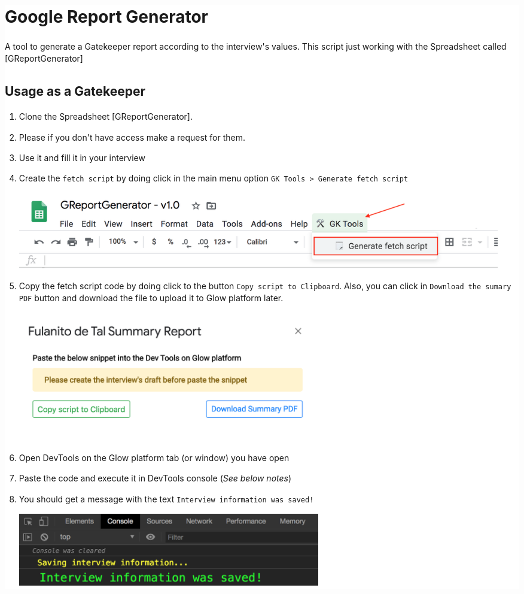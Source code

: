 # Google Report Generator

A tool to generate a Gatekeeper report according to the interview's values.
This script just working with the Spreadsheet called [GReportGenerator]

## Usage as a Gatekeeper

1. Clone the Spreadsheet [GReportGenerator]. 
2. Please if you don't have access make a request for them.
3. Use it and fill it in your interview
4. Create the `fetch script` by doing click in the main menu option `GK Tools > Generate fetch script`

    <img src="./assets/gk-menu.png" width="800" alt="gk-menu" />

5. Copy the fetch script code by doing click to the button `Copy script to Clipboard`. Also, you can click in `Download the sumary PDF` button and download the file to upload it to Glow platform later.

    <img src="./assets/fetch-script.png" width="500" alt="fetch-script" />

6. Open DevTools on the Glow platform tab (or window) you have open
7. Paste the code and execute it in DevTools console (*See below notes*)
8. You should get a message with the text `Interview information was saved!`

    <img src="./assets/interview-saved.png" width="500" alt="interview-saved" />
